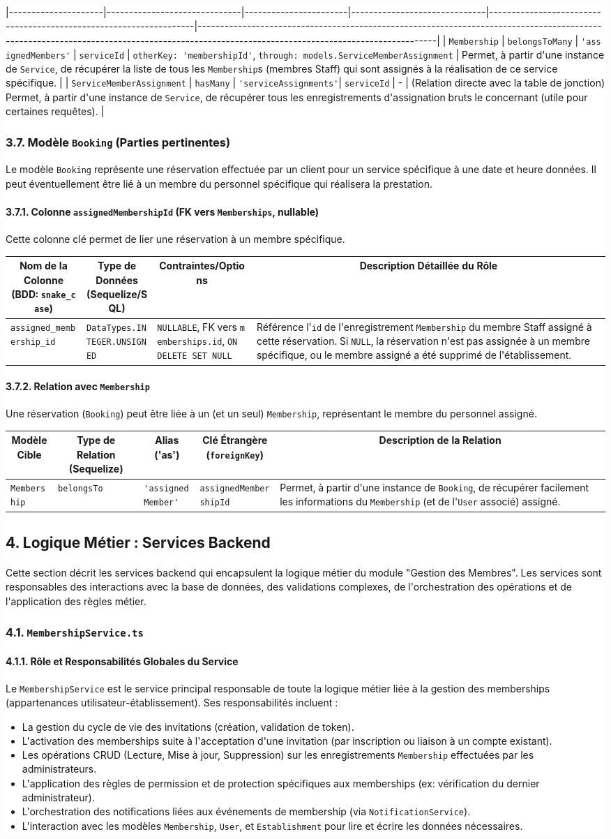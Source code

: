 |---------------------|------------------------------|-----------------------|------------------------------|-------------------------------------------------------------------|------------------------------------------------------------------------------------------------------------------------------------------------------------------------------------------|
| `Membership`        | `belongsToMany`              | `'assignedMembers'`   | `serviceId`                  | `otherKey: 'membershipId'`, `through: models.ServiceMemberAssignment` | Permet, à partir d'une instance de `Service`, de récupérer la liste de tous les `Membership`s (membres Staff) qui sont assignés à la réalisation de ce service spécifique.                 |
| `ServiceMemberAssignment` | `hasMany`                    | `'serviceAssignments'`| `serviceId`                  | -                                                                 | (Relation directe avec la table de jonction) Permet, à partir d'une instance de `Service`, de récupérer tous les enregistrements d'assignation bruts le concernant (utile pour certaines requêtes). |

### 3.7. Modèle `Booking` (Parties pertinentes)

Le modèle `Booking` représente une réservation effectuée par un client pour un service spécifique à une date et heure données. Il peut éventuellement être lié à un membre du personnel spécifique qui réalisera la prestation.

#### 3.7.1. Colonne `assignedMembershipId` (FK vers `Memberships`, nullable)

Cette colonne clé permet de lier une réservation à un membre spécifique.

| Nom de la Colonne (BDD: `snake_case`) | Type de Données (Sequelize/SQL) | Contraintes/Options                                        | Description Détaillée du Rôle                                                                                                                                |
|---------------------------------------|---------------------------------|------------------------------------------------------------|--------------------------------------------------------------------------------------------------------------------------------------------------------------|
| `assigned_membership_id`              | `DataTypes.INTEGER.UNSIGNED`    | `NULLABLE`, FK vers `memberships.id`, `ON DELETE SET NULL` | Référence l'`id` de l'enregistrement `Membership` du membre Staff assigné à cette réservation. Si `NULL`, la réservation n'est pas assignée à un membre spécifique, ou le membre assigné a été supprimé de l'établissement. |

#### 3.7.2. Relation avec `Membership`

Une réservation (`Booking`) peut être liée à un (et un seul) `Membership`, représentant le membre du personnel assigné.

| Modèle Cible | Type de Relation (Sequelize) | Alias ('as')         | Clé Étrangère (`foreignKey`) | Description de la Relation                                                                                                      |
|--------------|------------------------------|----------------------|------------------------------|---------------------------------------------------------------------------------------------------------------------------------|
| `Membership` | `belongsTo`                  | `'assignedMember'`   | `assignedMembershipId`       | Permet, à partir d'une instance de `Booking`, de récupérer facilement les informations du `Membership` (et de l'`User` associé) assigné. |

## 4. Logique Métier : Services Backend

Cette section décrit les services backend qui encapsulent la logique métier du module "Gestion des Membres". Les services sont responsables des interactions avec la base de données, des validations complexes, de l'orchestration des opérations et de l'application des règles métier.

### 4.1. `MembershipService.ts`

#### 4.1.1. Rôle et Responsabilités Globales du Service

Le `MembershipService` est le service principal responsable de toute la logique métier liée à la gestion des memberships (appartenances utilisateur-établissement). Ses responsabilités incluent :

*   La gestion du cycle de vie des invitations (création, validation de token).
*   L'activation des memberships suite à l'acceptation d'une invitation (par inscription ou liaison à un compte existant).
*   Les opérations CRUD (Lecture, Mise à jour, Suppression) sur les enregistrements `Membership` effectuées par les administrateurs.
*   L'application des règles de permission et de protection spécifiques aux memberships (ex: vérification du dernier administrateur).
*   L'orchestration des notifications liées aux événements de membership (via `NotificationService`).
*   L'interaction avec les modèles `Membership`, `User`, et `Establishment` pour lire et écrire les données nécessaires.
